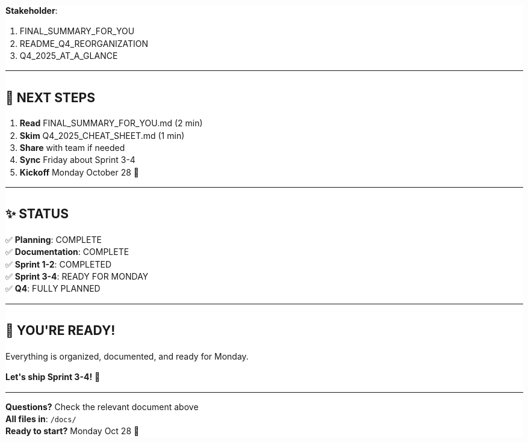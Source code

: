 **Stakeholder**:
1. FINAL_SUMMARY_FOR_YOU
2. README_Q4_REORGANIZATION
3. Q4_2025_AT_A_GLANCE

---

## 🎯 NEXT STEPS

1. **Read** FINAL_SUMMARY_FOR_YOU.md (2 min)
2. **Skim** Q4_2025_CHEAT_SHEET.md (1 min)
3. **Share** with team if needed
4. **Sync** Friday about Sprint 3-4
5. **Kickoff** Monday October 28 🚀

---

## ✨ STATUS

✅ **Planning**: COMPLETE  
✅ **Documentation**: COMPLETE  
✅ **Sprint 1-2**: COMPLETED  
✅ **Sprint 3-4**: READY FOR MONDAY  
✅ **Q4**: FULLY PLANNED  

---

## 🚀 YOU'RE READY!

Everything is organized, documented, and ready for Monday.

**Let's ship Sprint 3-4!** 🎯

---

**Questions?** Check the relevant document above  
**All files in**: `/docs/`  
**Ready to start?** Monday Oct 28 🚀

